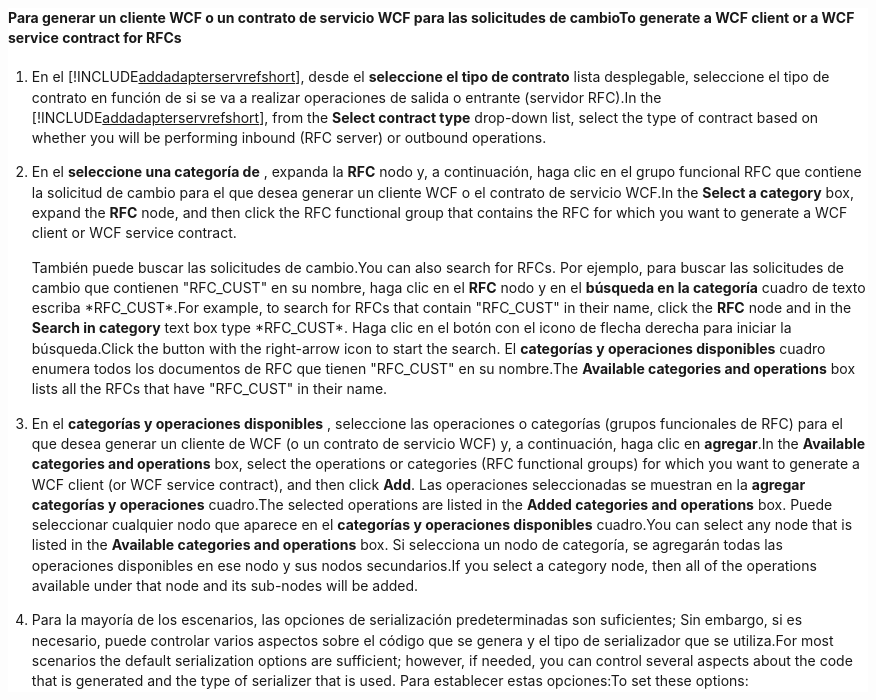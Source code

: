 #### <a name="to-generate-a-wcf-client-or-a-wcf-service-contract-for-rfcs"></a><span data-ttu-id="bfe09-195">Para generar un cliente WCF o un contrato de servicio WCF para las solicitudes de cambio</span><span class="sxs-lookup"><span data-stu-id="bfe09-195">To generate a WCF client or a WCF service contract for RFCs</span></span>  
  
1.  <span data-ttu-id="bfe09-196">En el [!INCLUDE[addadapterservrefshort](../../includes/addadapterservrefshort-md.md)], desde el **seleccione el tipo de contrato** lista desplegable, seleccione el tipo de contrato en función de si se va a realizar operaciones de salida o entrante (servidor RFC).</span><span class="sxs-lookup"><span data-stu-id="bfe09-196">In the [!INCLUDE[addadapterservrefshort](../../includes/addadapterservrefshort-md.md)], from the **Select contract type** drop-down list, select the type of contract based on whether you will be performing inbound (RFC server) or outbound operations.</span></span>  
  
2.  <span data-ttu-id="bfe09-197">En el **seleccione una categoría de** , expanda la **RFC** nodo y, a continuación, haga clic en el grupo funcional RFC que contiene la solicitud de cambio para el que desea generar un cliente WCF o el contrato de servicio WCF.</span><span class="sxs-lookup"><span data-stu-id="bfe09-197">In the **Select a category** box, expand the **RFC** node, and then click the RFC functional group that contains the RFC for which you want to generate a WCF client or WCF service contract.</span></span>  
  
     <span data-ttu-id="bfe09-198">También puede buscar las solicitudes de cambio.</span><span class="sxs-lookup"><span data-stu-id="bfe09-198">You can also search for RFCs.</span></span> <span data-ttu-id="bfe09-199">Por ejemplo, para buscar las solicitudes de cambio que contienen "RFC_CUST" en su nombre, haga clic en el **RFC** nodo y en el **búsqueda en la categoría** cuadro de texto escriba \*RFC_CUST\*.</span><span class="sxs-lookup"><span data-stu-id="bfe09-199">For example, to search for RFCs that contain "RFC_CUST" in their name, click the **RFC** node and in the **Search in category** text box type \*RFC_CUST\*.</span></span> <span data-ttu-id="bfe09-200">Haga clic en el botón con el icono de flecha derecha para iniciar la búsqueda.</span><span class="sxs-lookup"><span data-stu-id="bfe09-200">Click the button with the right-arrow icon to start the search.</span></span> <span data-ttu-id="bfe09-201">El **categorías y operaciones disponibles** cuadro enumera todos los documentos de RFC que tienen "RFC_CUST" en su nombre.</span><span class="sxs-lookup"><span data-stu-id="bfe09-201">The **Available categories and operations** box lists all the RFCs that have "RFC_CUST" in their name.</span></span>  
  
3.  <span data-ttu-id="bfe09-202">En el **categorías y operaciones disponibles** , seleccione las operaciones o categorías (grupos funcionales de RFC) para el que desea generar un cliente de WCF (o un contrato de servicio WCF) y, a continuación, haga clic en **agregar**.</span><span class="sxs-lookup"><span data-stu-id="bfe09-202">In the **Available categories and operations** box, select the operations or categories (RFC functional groups) for which you want to generate a WCF client (or WCF service contract), and then click **Add**.</span></span> <span data-ttu-id="bfe09-203">Las operaciones seleccionadas se muestran en la **agregar categorías y operaciones** cuadro.</span><span class="sxs-lookup"><span data-stu-id="bfe09-203">The selected operations are listed in the **Added categories and operations** box.</span></span> <span data-ttu-id="bfe09-204">Puede seleccionar cualquier nodo que aparece en el **categorías y operaciones disponibles** cuadro.</span><span class="sxs-lookup"><span data-stu-id="bfe09-204">You can select any node that is listed in the **Available categories and operations** box.</span></span> <span data-ttu-id="bfe09-205">Si selecciona un nodo de categoría, se agregarán todas las operaciones disponibles en ese nodo y sus nodos secundarios.</span><span class="sxs-lookup"><span data-stu-id="bfe09-205">If you select a category node, then all of the operations available under that node and its sub-nodes will be added.</span></span>  
  
4.  <span data-ttu-id="bfe09-206">Para la mayoría de los escenarios, las opciones de serialización predeterminadas son suficientes; Sin embargo, si es necesario, puede controlar varios aspectos sobre el código que se genera y el tipo de serializador que se utiliza.</span><span class="sxs-lookup"><span data-stu-id="bfe09-206">For most scenarios the default serialization options are sufficient; however, if needed, you can control several aspects about the code that is generated and the type of serializer that is used.</span></span> <span data-ttu-id="bfe09-207">Para establecer estas opciones:</span><span class="sxs-lookup"><span data-stu-id="bfe09-207">To set these options:</span></span>  
  